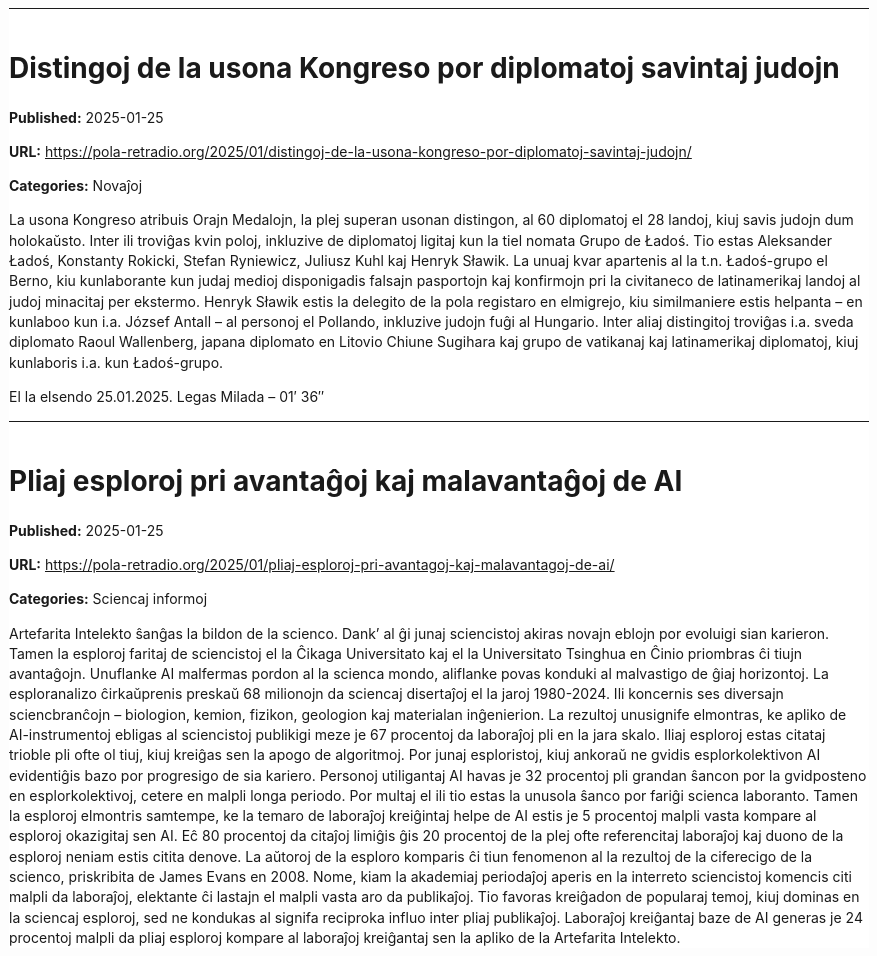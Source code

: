 

---


# Distingoj de la usona Kongreso por diplomatoj savintaj judojn

**Published:** 2025-01-25

**URL:** https://pola-retradio.org/2025/01/distingoj-de-la-usona-kongreso-por-diplomatoj-savintaj-judojn/

**Categories:** Novaĵoj

La usona Kongreso atribuis Orajn Medalojn, la plej superan usonan distingon, al 60 diplomatoj el 28 landoj, kiuj savis judojn dum holokaŭsto. Inter ili troviĝas kvin poloj, inkluzive de diplomatoj ligitaj kun la tiel nomata Grupo de Ładoś. Tio estas Aleksander Ładoś, Konstanty Rokicki, Stefan Ryniewicz, Juliusz Kuhl kaj Henryk Sławik. La unuaj kvar apartenis al la t.n. Ładoś-grupo el Berno, kiu kunlaborante kun judaj medioj disponigadis falsajn pasportojn kaj konfirmojn pri la civitaneco de latinamerikaj landoj al judoj minacitaj per ekstermo. Henryk Sławik estis la delegito de la pola registaro en elmigrejo, kiu similmaniere estis helpanta – en kunlaboo kun i.a. József Antall – al personoj el Pollando, inkluzive judojn fuĝi al Hungario. Inter aliaj distingitoj troviĝas i.a. sveda diplomato Raoul Wallenberg, japana diplomato en Litovio Chiune Sugihara kaj grupo de vatikanaj kaj latinamerikaj diplomatoj, kiuj kunlaboris i.a. kun Ładoś-grupo.

El la elsendo 25.01.2025. Legas Milada – 01′ 36″



---


# Pliaj esploroj pri avantaĝoj kaj malavantaĝoj de AI

**Published:** 2025-01-25

**URL:** https://pola-retradio.org/2025/01/pliaj-esploroj-pri-avantagoj-kaj-malavantagoj-de-ai/

**Categories:** Sciencaj informoj

Artefarita Intelekto ŝanĝas la bildon de la scienco. Dank’ al ĝi junaj sciencistoj akiras novajn eblojn por evoluigi sian karieron. Tamen la esploroj faritaj de sciencistoj el la Ĉikaga Universitato kaj el la Universitato Tsinghua en Ĉinio priombras ĉi tiujn avantaĝojn. Unuflanke AI malfermas pordon al la scienca mondo, aliflanke povas konduki al malvastigo de ĝiaj horizontoj. La esploranalizo ĉirkaŭprenis preskaŭ 68 milionojn da sciencaj disertaĵoj el la jaroj 1980-2024. Ili koncernis ses diversajn sciencbranĉojn – biologion, kemion, fizikon, geologion kaj materialan inĝenierion. La rezultoj unusignife elmontras, ke apliko de AI-instrumentoj ebligas al sciencistoj publikigi meze je 67 procentoj da laboraĵoj pli en la jara skalo. Iliaj esploroj estas citataj trioble pli ofte ol tiuj, kiuj kreiĝas sen la apogo de algoritmoj. Por junaj esploristoj, kiuj ankoraŭ ne gvidis esplorkolektivon AI evidentiĝis bazo por progresigo de sia kariero. Personoj utiligantaj AI havas je 32 procentoj pli grandan ŝancon por la gvidposteno en esplorkolektivoj, cetere en malpli longa periodo. Por multaj el ili tio estas la unusola ŝanco por fariĝi scienca laboranto. Tamen la esploroj elmontris samtempe, ke la temaro de laboraĵoj kreiĝintaj helpe de AI estis je 5 procentoj malpli vasta kompare al esploroj okazigitaj sen AI. Eĉ 80 procentoj da citaĵoj limiĝis ĝis 20 procentoj de la plej ofte referencitaj laboraĵoj kaj duono de la esploroj neniam estis citita denove. La aŭtoroj de la esploro komparis ĉi tiun fenomenon al la rezultoj de la ciferecigo de la scienco, priskribita de James Evans en 2008. Nome, kiam la akademiaj periodaĵoj aperis en la interreto sciencistoj komencis citi malpli da laboraĵoj, elektante ĉi lastajn el malpli vasta aro da publikaĵoj. Tio favoras kreiĝadon de popularaj temoj, kiuj dominas en la sciencaj esploroj, sed ne kondukas al signifa reciproka influo inter pliaj publikaĵoj. Laboraĵoj kreiĝantaj baze de AI generas je 24 procentoj malpli da pliaj esploroj kompare al laboraĵoj kreiĝantaj sen la apliko de la Artefarita Intelekto.
